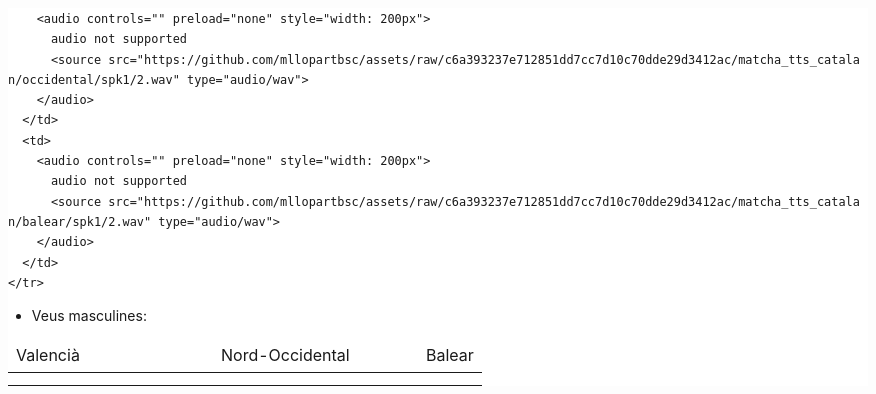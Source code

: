         <audio controls="" preload="none" style="width: 200px">
          audio not supported
          <source src="https://github.com/mllopartbsc/assets/raw/c6a393237e712851dd7cc7d10c70dde29d3412ac/matcha_tts_catalan/occidental/spk1/2.wav" type="audio/wav">
        </audio>
      </td>
      <td>
        <audio controls="" preload="none" style="width: 200px">
          audio not supported
          <source src="https://github.com/mllopartbsc/assets/raw/c6a393237e712851dd7cc7d10c70dde29d3412ac/matcha_tts_catalan/balear/spk1/2.wav" type="audio/wav">
        </audio>
      </td>
    </tr>
  </tbody>
</table>

* Veus masculines:

<table style="font-size:16px">
  <col width="205">
  <col width="205">
<thead>
<tr>
  <td>Valencià</td>
  <td>Nord-Occidental</td>
  <td>Balear</td>
</tr>
</thead>
<tbody
<table>
  <tbody>
    <tr>
      <td>
        <audio controls="" preload="none" style="width: 200px">
          audio not supported
          <source src="https://github.com/mllopartbsc/assets/raw/c6a393237e712851dd7cc7d10c70dde29d3412ac/matcha_tts_catalan/valencia/spk0/0.wav" type="audio/wav">
        </audio>
      </td>
      <td>
        <audio controls="" preload="none" style="width: 200px">
          audio not supported
          <source src="https://github.com/mllopartbsc/assets/raw/c6a393237e712851dd7cc7d10c70dde29d3412ac/matcha_tts_catalan/occidental/spk0/0.wav" type="audio/wav"">
        </audio>
      </td>
      <td>
        <audio controls="" preload="none" style="width: 200px">
          audio not supported
          <source src="https://github.com/mllopartbsc/assets/raw/c6a393237e712851dd7cc7d10c70dde29d3412ac/matcha_tts_catalan/balear/spk0/0.wav" type="audio/wav">
        </audio>
      </td>
    </tr>
    <tr>
      <td>
        <audio controls="" preload="none" style="width: 200px">
          audio not supported
          <source src="https://github.com/mllopartbsc/assets/raw/c6a393237e712851dd7cc7d10c70dde29d3412ac/matcha_tts_catalan/valencia/spk0/1.wav" type="audio/wav">
        </audio>
      </td>
      <td>